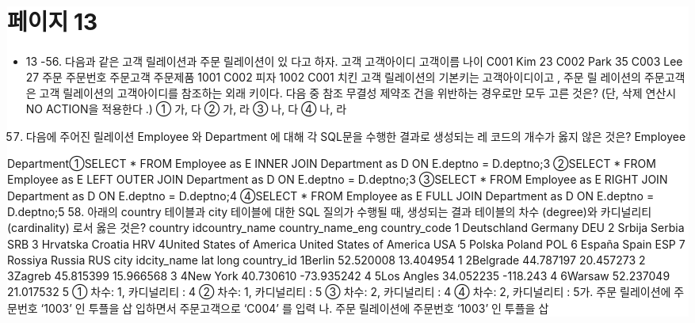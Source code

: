 # 페이지 13

- 13 -56. 다음과 같은 고객 릴레이션과 주문 릴레이션이 있
다고 하자.
   고객
고객아이디 고객이름 나이
C001 Kim 23
C002 Park 35
C003 Lee 27
   주문
주문번호 주문고객 주문제품
1001 C002 피자
1002 C001 치킨
  고객 릴레이션의 기본키는 고객아이디이고 , 주문 릴
레이션의 주문고객은 고객 릴레이션의 고객아이디를 
참조하는 외래 키이다. 다음 중 참조 무결성 제약조
건을 위반하는 경우로만 모두 고른 것은? (단, 삭제 
연산시 NO ACTION을 적용한다 .)
  ① 가, 다 ② 가, 라
  ③ 나, 다 ④ 나, 라
57. 다음에 주어진 릴레이션 Employee 와 Department
에 대해 각 SQL문을 수행한 결과로 생성되는 레
코드의 개수가 옳지 않은 것은?
Employee
 
Department①SELECT *
FROM Employee as E INNER JOIN Department 
as D ON E.deptno = D.deptno;3
②SELECT *
FROM Employee as E LEFT OUTER JOIN 
Department as D ON E.deptno = D.deptno;3
③SELECT *
FROM Employee as E RIGHT JOIN Department 
as D ON E.deptno = D.deptno;4
④SELECT *
FROM Employee as E FULL JOIN Department 
as D ON E.deptno = D.deptno;5
58. 아래의 country 테이블과 city 테이블에 대한 SQL 
질의가 수행될 때, 생성되는 결과 테이블의 차수
(degree)와 카디널리티 (cardinality) 로서 옳은 것은?
country
idcountry_name country_name_eng country_code
1 Deutschland Germany DEU
2 Srbija Serbia SRB
3 Hrvatska Croatia HRV
4United States of America United States of America USA
5 Polska Poland POL
6 España Spain ESP
7 Rossiya Russia RUS
city
idcity_name lat long country_id
1Berlin 52.520008 13.404954 1
2Belgrade 44.787197 20.457273 2
3Zagreb 45.815399 15.966568 3
4New York 40.730610 -73.935242 4
5Los Angles 34.052235 -118.243 4
6Warsaw 52.237049 21.017532 5
  ① 차수: 1, 카디널리티 : 4
  ② 차수: 1, 카디널리티 : 5
  ③ 차수: 2, 카디널리티 : 4
  ④ 차수: 2, 카디널리티 : 5가. 주문 릴레이션에 주문번호 ‘1003’ 인 투플을 삽
입하면서 주문고객으로 ‘C004’ 를 입력
나. 주문 릴레이션에 주문번호 ‘1003’ 인 투플을 삽